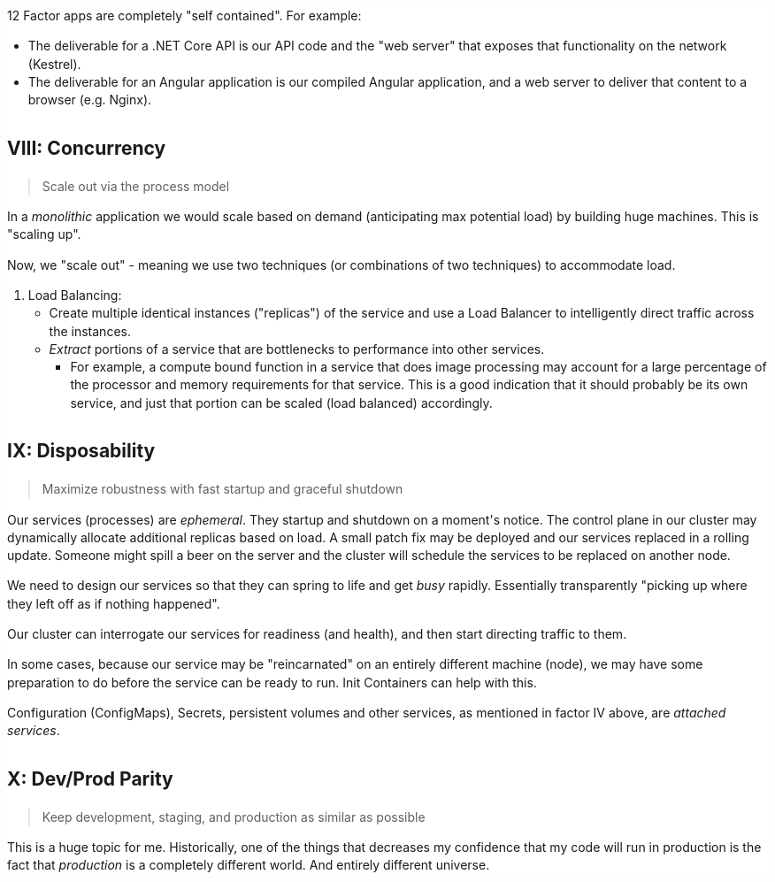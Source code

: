 12 Factor apps are completely "self contained". For example:

- The deliverable for a .NET Core API is our API code and the "web server" that exposes that functionality on the network (Kestrel).
- The deliverable for an Angular application is our compiled Angular application, and a web server to deliver that content to a browser (e.g. Nginx).

## VIII: Concurrency

> Scale out via the process model

In a *monolithic* application we would scale based on demand (anticipating max potential load) by building huge machines. This is "scaling up". 

Now, we "scale out" - meaning we use two techniques (or combinations of two techniques) to accommodate load.

1. Load Balancing:
    - Create multiple identical instances ("replicas") of the service and use a Load Balancer to intelligently direct traffic across the instances.
    - *Extract* portions of a service that are bottlenecks to performance into other services.
        - For example, a compute bound function in a service that does image processing may account for a large percentage of the processor and memory requirements for that service. This is a good indication that it should probably be its own service, and just that portion can be scaled (load balanced) accordingly.

## IX: Disposability

> Maximize robustness with fast startup and graceful shutdown

Our services (processes) are *ephemeral*. They startup and shutdown on a moment's notice. The control plane in our cluster may dynamically allocate additional replicas based on load. A small patch fix may be deployed and our services replaced in a rolling update. Someone might spill a beer on the server and the cluster will schedule the services to be replaced on another node.

We need to design our services so that they can spring to life and get *busy* rapidly. Essentially transparently "picking up where they left off as if nothing happened". 

Our cluster can interrogate our services for readiness (and health), and then start directing traffic to them.

In some cases, because our service may be "reincarnated" on an entirely different machine (node), we may have some preparation to do before the service can be ready to run. Init Containers can help with this.

Configuration (ConfigMaps), Secrets, persistent volumes and other services, as mentioned in factor IV above, are *attached services*. 


## X: Dev/Prod Parity

> Keep development, staging, and production as similar as possible

This is a huge topic for me. Historically, one of the things that decreases my confidence that my code will run in production is the fact that *production* is a completely different world. And entirely different universe.
